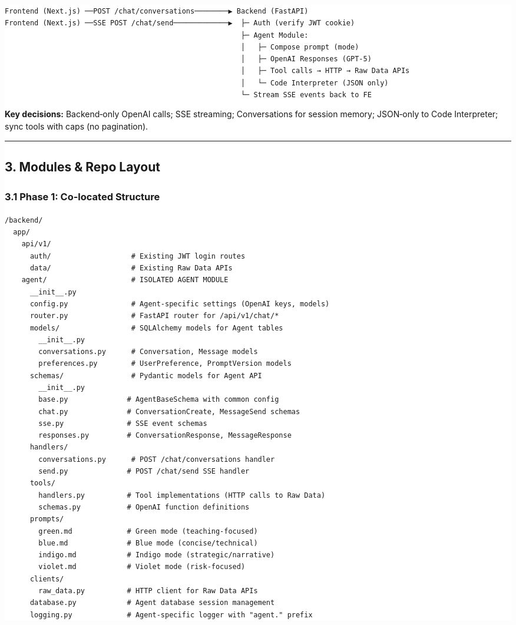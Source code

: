```
Frontend (Next.js) ──POST /chat/conversations────────▶ Backend (FastAPI)
Frontend (Next.js) ──SSE POST /chat/send─────────────▶  ├─ Auth (verify JWT cookie)
                                                        ├─ Agent Module:
                                                        │   ├─ Compose prompt (mode)
                                                        │   ├─ OpenAI Responses (GPT‑5)
                                                        │   ├─ Tool calls → HTTP → Raw Data APIs
                                                        │   └─ Code Interpreter (JSON only)
                                                        └─ Stream SSE events back to FE
```

**Key decisions:** Backend‑only OpenAI calls; SSE streaming; Conversations for session memory; JSON‑only to Code Interpreter; sync tools with caps (no pagination).

---

## 3. Modules & Repo Layout

### 3.1 Phase 1: Co-located Structure
```
/backend/
  app/
    api/v1/
      auth/                   # Existing JWT login routes
      data/                   # Existing Raw Data APIs
    agent/                    # ISOLATED AGENT MODULE
      __init__.py
      config.py               # Agent-specific settings (OpenAI keys, models)
      router.py               # FastAPI router for /api/v1/chat/*
      models/                 # SQLAlchemy models for Agent tables
        __init__.py
        conversations.py      # Conversation, Message models
        preferences.py        # UserPreference, PromptVersion models
      schemas/                # Pydantic models for Agent API
        __init__.py
        base.py              # AgentBaseSchema with common config
        chat.py              # ConversationCreate, MessageSend schemas
        sse.py               # SSE event schemas
        responses.py         # ConversationResponse, MessageResponse
      handlers/
        conversations.py      # POST /chat/conversations handler
        send.py              # POST /chat/send SSE handler
      tools/
        handlers.py          # Tool implementations (HTTP calls to Raw Data)
        schemas.py           # OpenAI function definitions
      prompts/
        green.md             # Green mode (teaching-focused)
        blue.md              # Blue mode (concise/technical)
        indigo.md            # Indigo mode (strategic/narrative)
        violet.md            # Violet mode (risk-focused)
      clients/
        raw_data.py          # HTTP client for Raw Data APIs
      database.py            # Agent database session management
      logging.py             # Agent-specific logger with "agent." prefix
```
